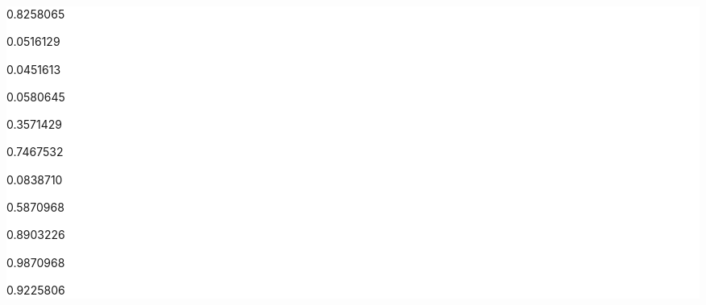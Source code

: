 0.8258065

</td>

<td style="text-align:right;">

0.0516129

</td>

<td style="text-align:right;">

0.0451613

</td>

<td style="text-align:right;">

0.0580645

</td>

<td style="text-align:right;">

0.3571429

</td>

<td style="text-align:right;">

0.7467532

</td>

<td style="text-align:right;">

0.0838710

</td>

<td style="text-align:right;">

0.5870968

</td>

<td style="text-align:right;">

0.8903226

</td>

<td style="text-align:right;">

0.9870968

</td>

<td style="text-align:right;">

0.9225806

</td>

<td style="text-align:right;">

